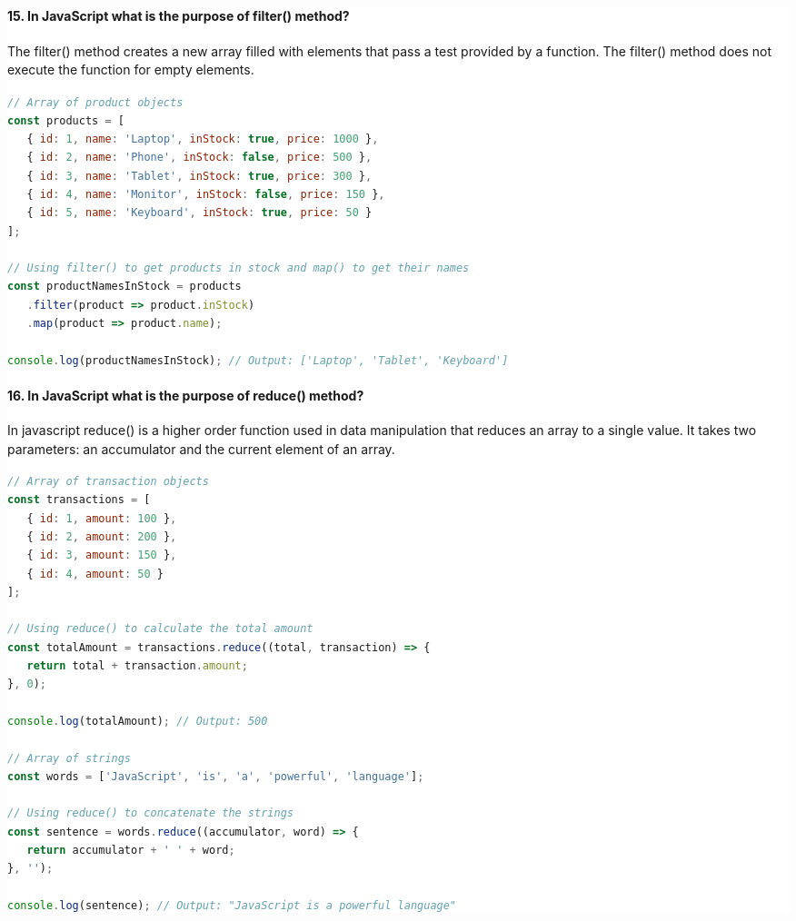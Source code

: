 #### 15.  In JavaScript what is the purpose of filter() method?
 The filter() method creates a new array filled with elements that pass a test provided by a function. The filter() method does not execute the function for empty elements.

 ```javascript
 // Array of product objects
const products = [
    { id: 1, name: 'Laptop', inStock: true, price: 1000 },
    { id: 2, name: 'Phone', inStock: false, price: 500 },
    { id: 3, name: 'Tablet', inStock: true, price: 300 },
    { id: 4, name: 'Monitor', inStock: false, price: 150 },
    { id: 5, name: 'Keyboard', inStock: true, price: 50 }
];

// Using filter() to get products in stock and map() to get their names
const productNamesInStock = products
    .filter(product => product.inStock)
    .map(product => product.name);

console.log(productNamesInStock); // Output: ['Laptop', 'Tablet', 'Keyboard']

 ```

####  16. In JavaScript what is the purpose of reduce() method? 
 In javascript reduce() is a higher order function used in data manipulation that reduces an array to a single value. It takes two parameters: an accumulator and the current element of an array.
 ```javascript
 // Array of transaction objects
const transactions = [
    { id: 1, amount: 100 },
    { id: 2, amount: 200 },
    { id: 3, amount: 150 },
    { id: 4, amount: 50 }
];

// Using reduce() to calculate the total amount
const totalAmount = transactions.reduce((total, transaction) => {
    return total + transaction.amount;
}, 0);

console.log(totalAmount); // Output: 500

// Array of strings
const words = ['JavaScript', 'is', 'a', 'powerful', 'language'];

// Using reduce() to concatenate the strings
const sentence = words.reduce((accumulator, word) => {
    return accumulator + ' ' + word;
}, '');

console.log(sentence); // Output: "JavaScript is a powerful language"

 ```
